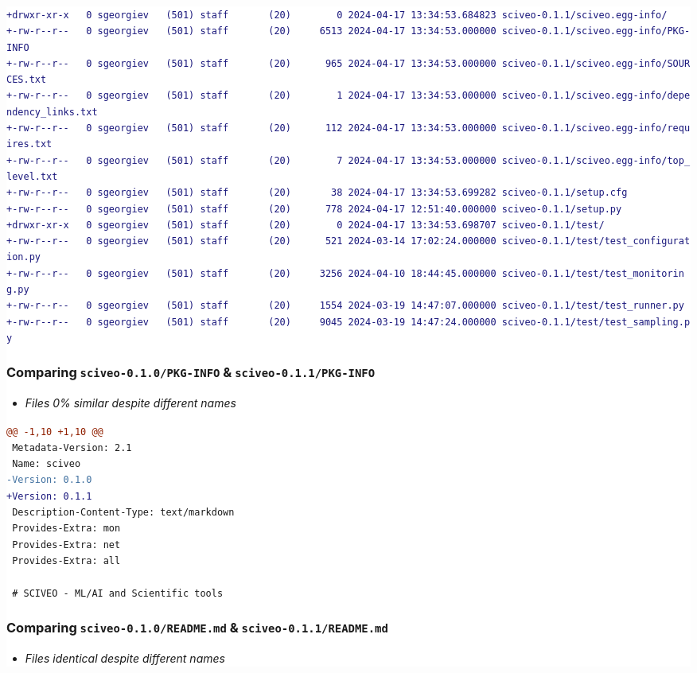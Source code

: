 ```diff
+drwxr-xr-x   0 sgeorgiev   (501) staff       (20)        0 2024-04-17 13:34:53.684823 sciveo-0.1.1/sciveo.egg-info/
+-rw-r--r--   0 sgeorgiev   (501) staff       (20)     6513 2024-04-17 13:34:53.000000 sciveo-0.1.1/sciveo.egg-info/PKG-INFO
+-rw-r--r--   0 sgeorgiev   (501) staff       (20)      965 2024-04-17 13:34:53.000000 sciveo-0.1.1/sciveo.egg-info/SOURCES.txt
+-rw-r--r--   0 sgeorgiev   (501) staff       (20)        1 2024-04-17 13:34:53.000000 sciveo-0.1.1/sciveo.egg-info/dependency_links.txt
+-rw-r--r--   0 sgeorgiev   (501) staff       (20)      112 2024-04-17 13:34:53.000000 sciveo-0.1.1/sciveo.egg-info/requires.txt
+-rw-r--r--   0 sgeorgiev   (501) staff       (20)        7 2024-04-17 13:34:53.000000 sciveo-0.1.1/sciveo.egg-info/top_level.txt
+-rw-r--r--   0 sgeorgiev   (501) staff       (20)       38 2024-04-17 13:34:53.699282 sciveo-0.1.1/setup.cfg
+-rw-r--r--   0 sgeorgiev   (501) staff       (20)      778 2024-04-17 12:51:40.000000 sciveo-0.1.1/setup.py
+drwxr-xr-x   0 sgeorgiev   (501) staff       (20)        0 2024-04-17 13:34:53.698707 sciveo-0.1.1/test/
+-rw-r--r--   0 sgeorgiev   (501) staff       (20)      521 2024-03-14 17:02:24.000000 sciveo-0.1.1/test/test_configuration.py
+-rw-r--r--   0 sgeorgiev   (501) staff       (20)     3256 2024-04-10 18:44:45.000000 sciveo-0.1.1/test/test_monitoring.py
+-rw-r--r--   0 sgeorgiev   (501) staff       (20)     1554 2024-03-19 14:47:07.000000 sciveo-0.1.1/test/test_runner.py
+-rw-r--r--   0 sgeorgiev   (501) staff       (20)     9045 2024-03-19 14:47:24.000000 sciveo-0.1.1/test/test_sampling.py
```

### Comparing `sciveo-0.1.0/PKG-INFO` & `sciveo-0.1.1/PKG-INFO`

 * *Files 0% similar despite different names*

```diff
@@ -1,10 +1,10 @@
 Metadata-Version: 2.1
 Name: sciveo
-Version: 0.1.0
+Version: 0.1.1
 Description-Content-Type: text/markdown
 Provides-Extra: mon
 Provides-Extra: net
 Provides-Extra: all
 
 # SCIVEO - ML/AI and Scientific tools
```

### Comparing `sciveo-0.1.0/README.md` & `sciveo-0.1.1/README.md`

 * *Files identical despite different names*
